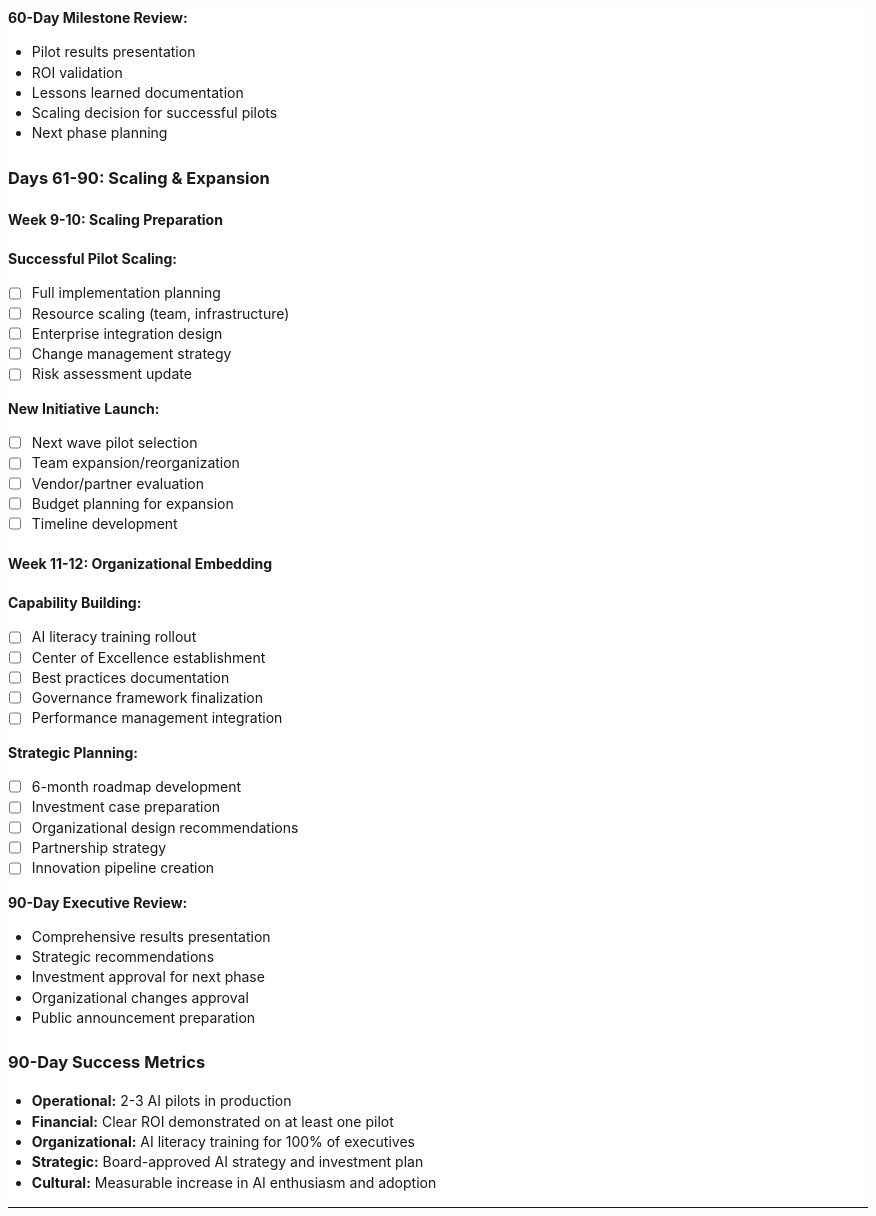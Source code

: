 **60-Day Milestone Review:**
- Pilot results presentation
- ROI validation
- Lessons learned documentation
- Scaling decision for successful pilots
- Next phase planning

### Days 61-90: Scaling & Expansion

#### Week 9-10: Scaling Preparation
**Successful Pilot Scaling:**
- [ ] Full implementation planning
- [ ] Resource scaling (team, infrastructure)
- [ ] Enterprise integration design
- [ ] Change management strategy
- [ ] Risk assessment update

**New Initiative Launch:**
- [ ] Next wave pilot selection
- [ ] Team expansion/reorganization
- [ ] Vendor/partner evaluation
- [ ] Budget planning for expansion
- [ ] Timeline development

#### Week 11-12: Organizational Embedding
**Capability Building:**
- [ ] AI literacy training rollout
- [ ] Center of Excellence establishment
- [ ] Best practices documentation
- [ ] Governance framework finalization
- [ ] Performance management integration

**Strategic Planning:**
- [ ] 6-month roadmap development
- [ ] Investment case preparation
- [ ] Organizational design recommendations
- [ ] Partnership strategy
- [ ] Innovation pipeline creation

**90-Day Executive Review:**
- Comprehensive results presentation
- Strategic recommendations
- Investment approval for next phase
- Organizational changes approval
- Public announcement preparation

### 90-Day Success Metrics
- **Operational:** 2-3 AI pilots in production
- **Financial:** Clear ROI demonstrated on at least one pilot
- **Organizational:** AI literacy training for 100% of executives
- **Strategic:** Board-approved AI strategy and investment plan
- **Cultural:** Measurable increase in AI enthusiasm and adoption

---